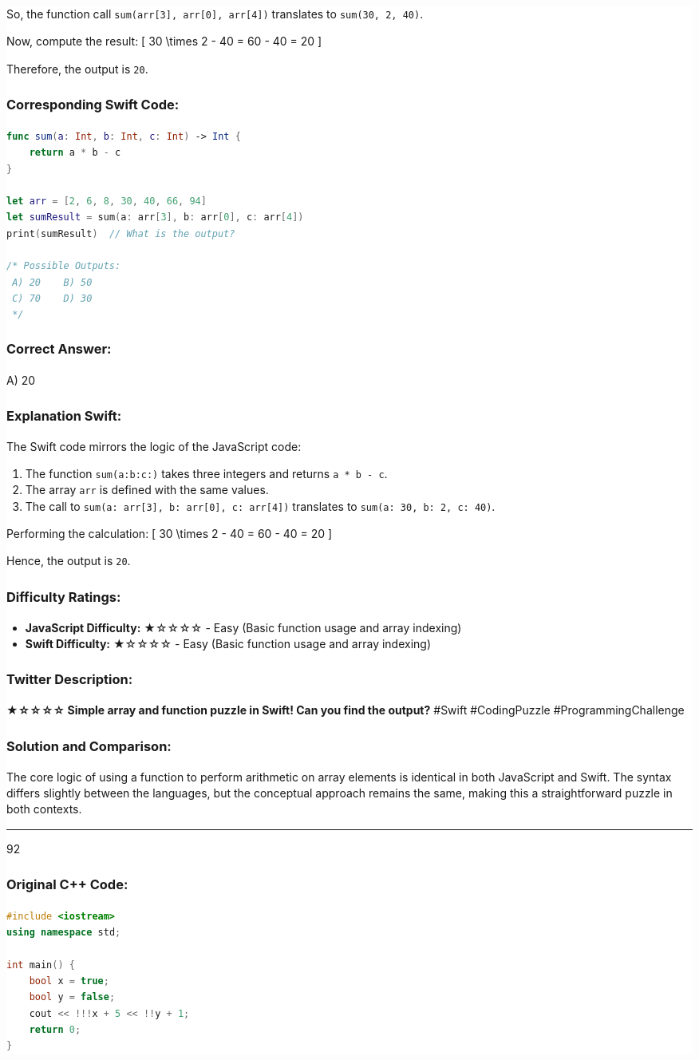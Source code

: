 So, the function call `sum(arr[3], arr[0], arr[4])` translates to `sum(30, 2, 40)`.

Now, compute the result:
\[ 30 \times 2 - 40 = 60 - 40 = 20 \]

Therefore, the output is `20`.

### Corresponding Swift Code:
```swift
func sum(a: Int, b: Int, c: Int) -> Int {
    return a * b - c
}

let arr = [2, 6, 8, 30, 40, 66, 94]
let sumResult = sum(a: arr[3], b: arr[0], c: arr[4])
print(sumResult)  // What is the output?

/* Possible Outputs:
 A) 20    B) 50
 C) 70    D) 30
 */
```

### Correct Answer:
A) 20

### Explanation Swift:
The Swift code mirrors the logic of the JavaScript code:
1. The function `sum(a:b:c:)` takes three integers and returns `a * b - c`.
2. The array `arr` is defined with the same values.
3. The call to `sum(a: arr[3], b: arr[0], c: arr[4])` translates to `sum(a: 30, b: 2, c: 40)`.

Performing the calculation:
\[ 30 \times 2 - 40 = 60 - 40 = 20 \]

Hence, the output is `20`.

### Difficulty Ratings:
- **JavaScript Difficulty:** ★☆☆☆☆ - Easy (Basic function usage and array indexing)
- **Swift Difficulty:** ★☆☆☆☆ - Easy (Basic function usage and array indexing)

### Twitter Description:
**★☆☆☆☆ Simple array and function puzzle in Swift! Can you find the output?** #Swift #CodingPuzzle #ProgrammingChallenge

### Solution and Comparison:
The core logic of using a function to perform arithmetic on array elements is identical in both JavaScript and Swift. The syntax differs slightly between the languages, but the conceptual approach remains the same, making this a straightforward puzzle in both contexts.


---
92
### Original C++ Code:
```cpp
#include <iostream>
using namespace std;

int main() {
    bool x = true;
    bool y = false;
    cout << !!!x + 5 << !!y + 1;
    return 0;
}
```